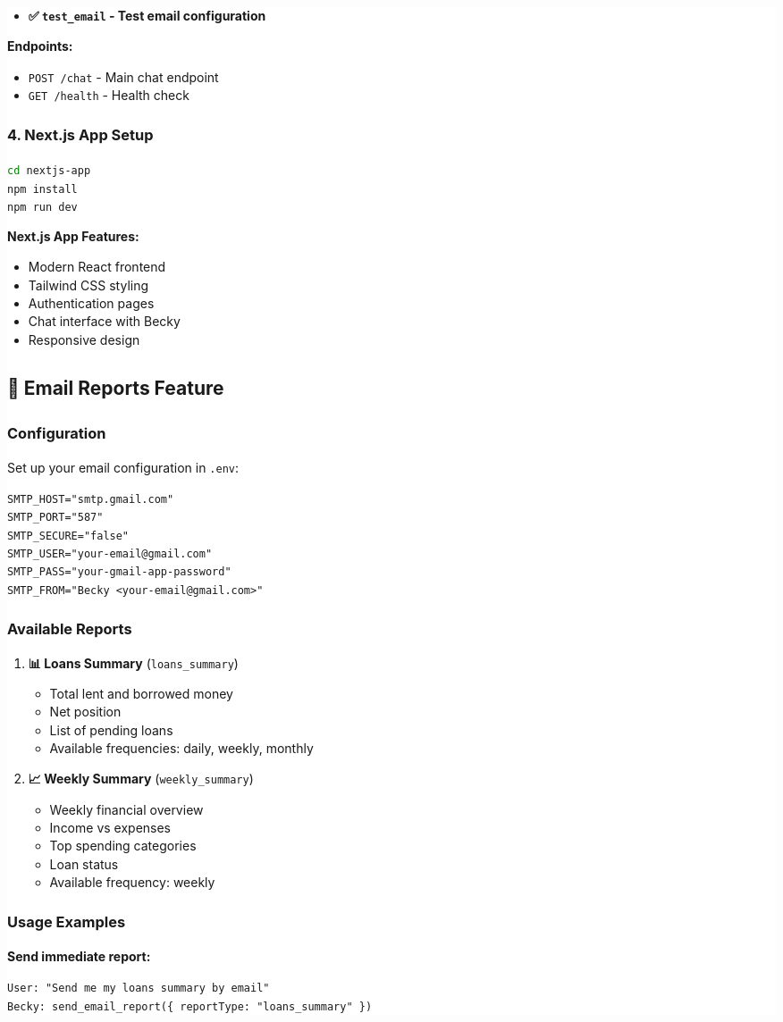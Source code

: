- **✅ `test_email` - Test email configuration**

**Endpoints:**
- `POST /chat` - Main chat endpoint
- `GET /health` - Health check

### 4. Next.js App Setup

```bash
cd nextjs-app
npm install
npm run dev
```

**Next.js App Features:**
- Modern React frontend
- Tailwind CSS styling
- Authentication pages
- Chat interface with Becky
- Responsive design

## 📧 Email Reports Feature

### Configuration

Set up your email configuration in `.env`:

```env
SMTP_HOST="smtp.gmail.com"
SMTP_PORT="587"
SMTP_SECURE="false"
SMTP_USER="your-email@gmail.com"
SMTP_PASS="your-gmail-app-password"
SMTP_FROM="Becky <your-email@gmail.com>"
```

### Available Reports

1. **📊 Loans Summary** (`loans_summary`)
   - Total lent and borrowed money
   - Net position
   - List of pending loans
   - Available frequencies: daily, weekly, monthly

2. **📈 Weekly Summary** (`weekly_summary`)
   - Weekly financial overview
   - Income vs expenses
   - Top spending categories  
   - Loan status
   - Available frequency: weekly

### Usage Examples

**Send immediate report:**
```
User: "Send me my loans summary by email"
Becky: send_email_report({ reportType: "loans_summary" })
```
